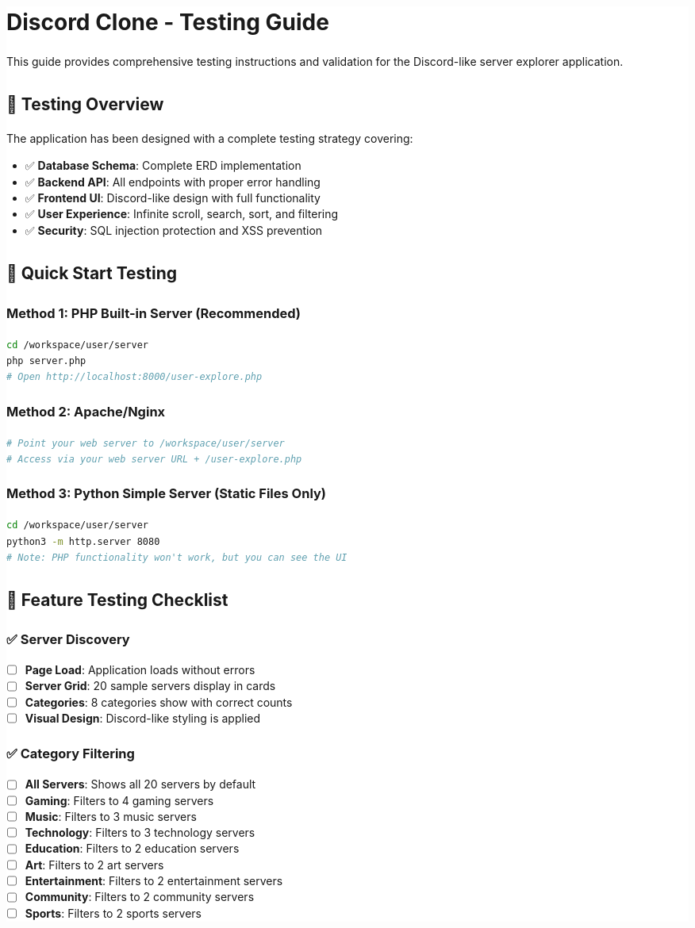 # Discord Clone - Testing Guide

This guide provides comprehensive testing instructions and validation for the Discord-like server explorer application.

## 🧪 Testing Overview

The application has been designed with a complete testing strategy covering:
- ✅ **Database Schema**: Complete ERD implementation
- ✅ **Backend API**: All endpoints with proper error handling
- ✅ **Frontend UI**: Discord-like design with full functionality
- ✅ **User Experience**: Infinite scroll, search, sort, and filtering
- ✅ **Security**: SQL injection protection and XSS prevention

## 🚀 Quick Start Testing

### Method 1: PHP Built-in Server (Recommended)
```bash
cd /workspace/user/server
php server.php
# Open http://localhost:8000/user-explore.php
```

### Method 2: Apache/Nginx
```bash
# Point your web server to /workspace/user/server
# Access via your web server URL + /user-explore.php
```

### Method 3: Python Simple Server (Static Files Only)
```bash
cd /workspace/user/server
python3 -m http.server 8080
# Note: PHP functionality won't work, but you can see the UI
```

## 🎯 Feature Testing Checklist

### ✅ Server Discovery
- [ ] **Page Load**: Application loads without errors
- [ ] **Server Grid**: 20 sample servers display in cards
- [ ] **Categories**: 8 categories show with correct counts
- [ ] **Visual Design**: Discord-like styling is applied

### ✅ Category Filtering
- [ ] **All Servers**: Shows all 20 servers by default
- [ ] **Gaming**: Filters to 4 gaming servers
- [ ] **Music**: Filters to 3 music servers  
- [ ] **Technology**: Filters to 3 technology servers
- [ ] **Education**: Filters to 2 education servers
- [ ] **Art**: Filters to 2 art servers
- [ ] **Entertainment**: Filters to 2 entertainment servers
- [ ] **Community**: Filters to 2 community servers
- [ ] **Sports**: Filters to 2 sports servers
